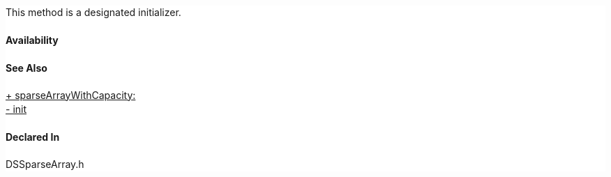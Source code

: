 This method is a designated initializer.  
#### Availability
#### See Also
[+ sparseArrayWithCapacity:](#sparsearraywithcapacity)  
[- init](#init)  
#### Declared In
DSSparseArray.h  

[DSSparseArray]: DSSparseArray.md
[DSMutableSparseArray]: DSMutableSparseArray.md
[NSObject]: https://developer.apple.com/library/mac/documentation/Cocoa/Reference/Foundation/Classes/NSObject_Class/Reference/Reference.html#//apple_ref/occ/cl/NSObject
[NSObject Protocol]: https://developer.apple.com/library/mac/documentation/Cocoa/Reference/Foundation/Protocols/NSObject_Protocol/Reference/NSObject.html#//apple_ref/occ/intf/NSObject
[NSCopying Protocol]: https://developer.apple.com/library/mac/documentation/Cocoa/Reference/Foundation/Protocols/NSCopying_Protocol/Reference/Reference.html#//apple_ref/occ/intf/NSCopying
[NSMutableCopying Protocol]: https://developer.apple.com/library/mac/documentation/Cocoa/Reference/Foundation/Protocols/NSMutableCopying_Protocol/Reference/Reference.html#//apple_ref/occ/intf/NSMutableCopying
[NSSecureCoding Protocol]: https://developer.apple.com/library/mac/documentation/Foundation/Reference/NSSecureCoding_Protocol_Ref/content/NSSecureCoding.html#//apple_ref/occ/intf/NSSecureCoding
[NSUInteger]: https://developer.apple.com/library/mac/documentation/cocoa/reference/foundation/Miscellaneous/Foundation_DataTypes/Reference/reference.html#//apple_ref/doc/c_ref/NSUInteger
